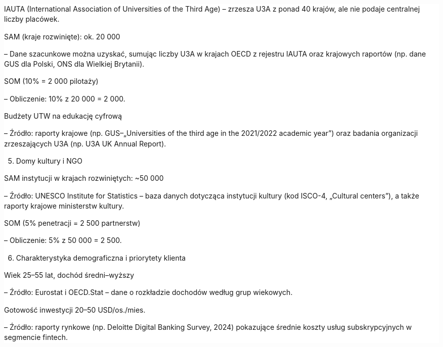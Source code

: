 IAUTA (International Association of Universities of the Third Age) – zrzesza U3A z ponad 40 krajów, ale nie podaje centralnej liczby placówek.

SAM (kraje rozwinięte): ok. 20 000

– Dane szacunkowe można uzyskać, sumując liczby U3A w krajach OECD z rejestru IAUTA oraz krajowych raportów (np. dane GUS dla Polski, ONS dla Wielkiej Brytanii).

SOM (10% = 2 000 pilotaży)

– Obliczenie: 10% z 20 000 = 2 000.

Budżety UTW na edukację cyfrową

– Źródło: raporty krajowe (np. GUS–„Universities of the third age in the 2021/2022 academic year”) oraz badania organizacji zrzeszających U3A (np. U3A UK Annual Report).



5. Domy kultury i NGO



SAM instytucji w krajach rozwiniętych: ~50 000

– Źródło: UNESCO Institute for Statistics – baza danych dotycząca instytucji kultury (kod ISCO-4, „Cultural centers”), a także raporty krajowe ministerstw kultury.



SOM (5% penetracji = 2 500 partnerstw)

– Obliczenie: 5% z 50 000 = 2 500.



6. Charakterystyka demograficzna i priorytety klienta



Wiek 25–55 lat, dochód średni–wyższy

– Źródło: Eurostat i OECD.Stat – dane o rozkładzie dochodów według grup wiekowych.



Gotowość inwestycji 20–50 USD/os./mies.

– Źródło: raporty rynkowe (np. Deloitte Digital Banking Survey, 2024) pokazujące średnie koszty usług subskrypcyjnych w segmencie fintech.
